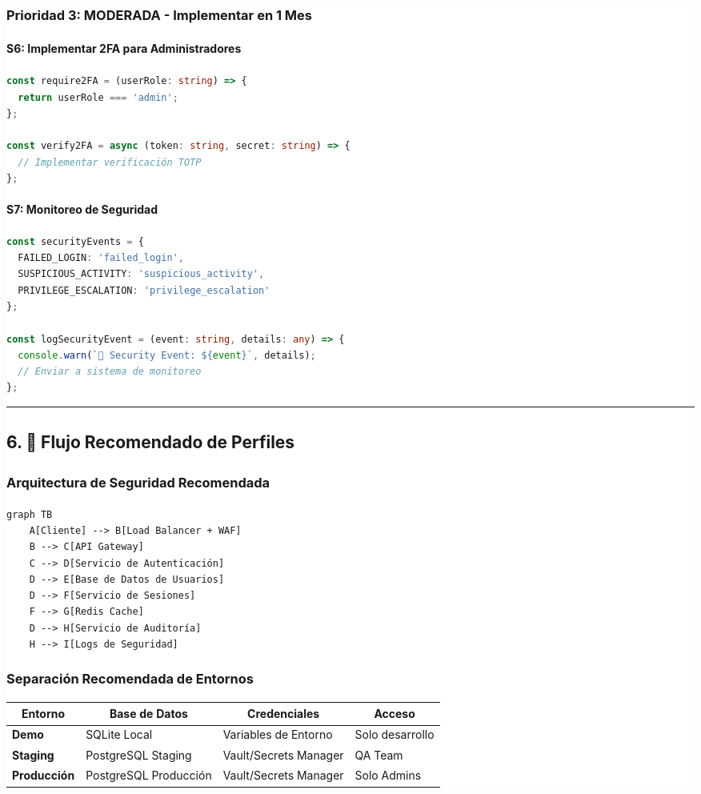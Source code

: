 ### **Prioridad 3: MODERADA - Implementar en 1 Mes**

#### **S6: Implementar 2FA para Administradores**
```typescript
const require2FA = (userRole: string) => {
  return userRole === 'admin';
};

const verify2FA = async (token: string, secret: string) => {
  // Implementar verificación TOTP
};
```

#### **S7: Monitoreo de Seguridad**
```typescript
const securityEvents = {
  FAILED_LOGIN: 'failed_login',
  SUSPICIOUS_ACTIVITY: 'suspicious_activity',
  PRIVILEGE_ESCALATION: 'privilege_escalation'
};

const logSecurityEvent = (event: string, details: any) => {
  console.warn(`🚨 Security Event: ${event}`, details);
  // Enviar a sistema de monitoreo
};
```

---

## 6. 🧩 Flujo Recomendado de Perfiles

### Arquitectura de Seguridad Recomendada

```mermaid
graph TB
    A[Cliente] --> B[Load Balancer + WAF]
    B --> C[API Gateway]
    C --> D[Servicio de Autenticación]
    D --> E[Base de Datos de Usuarios]
    D --> F[Servicio de Sesiones]
    F --> G[Redis Cache]
    D --> H[Servicio de Auditoría]
    H --> I[Logs de Seguridad]
```

### **Separación Recomendada de Entornos**

| Entorno | Base de Datos | Credenciales | Acceso |
|---------|---------------|--------------|--------|
| **Demo** | SQLite Local | Variables de Entorno | Solo desarrollo |
| **Staging** | PostgreSQL Staging | Vault/Secrets Manager | QA Team |
| **Producción** | PostgreSQL Producción | Vault/Secrets Manager | Solo Admins |
